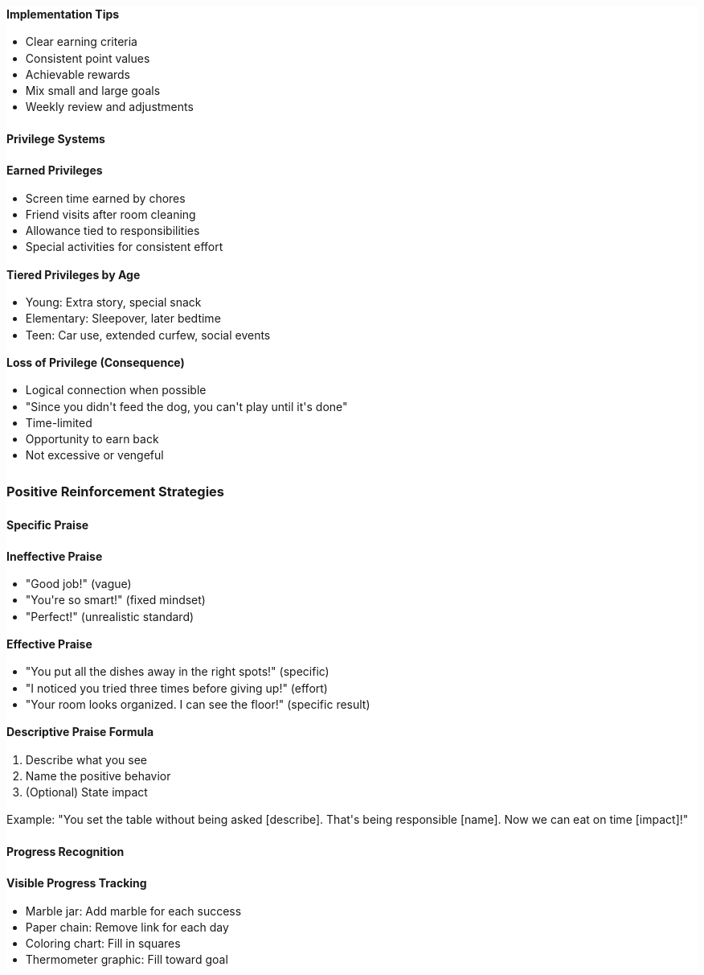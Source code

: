 ```
```

**Implementation Tips**
- Clear earning criteria
- Consistent point values
- Achievable rewards
- Mix small and large goals
- Weekly review and adjustments

#### Privilege Systems

**Earned Privileges**
- Screen time earned by chores
- Friend visits after room cleaning
- Allowance tied to responsibilities
- Special activities for consistent effort

**Tiered Privileges by Age**
- Young: Extra story, special snack
- Elementary: Sleepover, later bedtime
- Teen: Car use, extended curfew, social events

**Loss of Privilege (Consequence)**
- Logical connection when possible
- "Since you didn't feed the dog, you can't play until it's done"
- Time-limited
- Opportunity to earn back
- Not excessive or vengeful

### Positive Reinforcement Strategies

#### Specific Praise

**Ineffective Praise**
- "Good job!" (vague)
- "You're so smart!" (fixed mindset)
- "Perfect!" (unrealistic standard)

**Effective Praise**
- "You put all the dishes away in the right spots!" (specific)
- "I noticed you tried three times before giving up!" (effort)
- "Your room looks organized. I can see the floor!" (specific result)

**Descriptive Praise Formula**
1. Describe what you see
2. Name the positive behavior
3. (Optional) State impact

Example: "You set the table without being asked [describe]. That's being responsible [name]. Now we can eat on time [impact]!"

#### Progress Recognition

**Visible Progress Tracking**
- Marble jar: Add marble for each success
- Paper chain: Remove link for each day
- Coloring chart: Fill in squares
- Thermometer graphic: Fill toward goal
